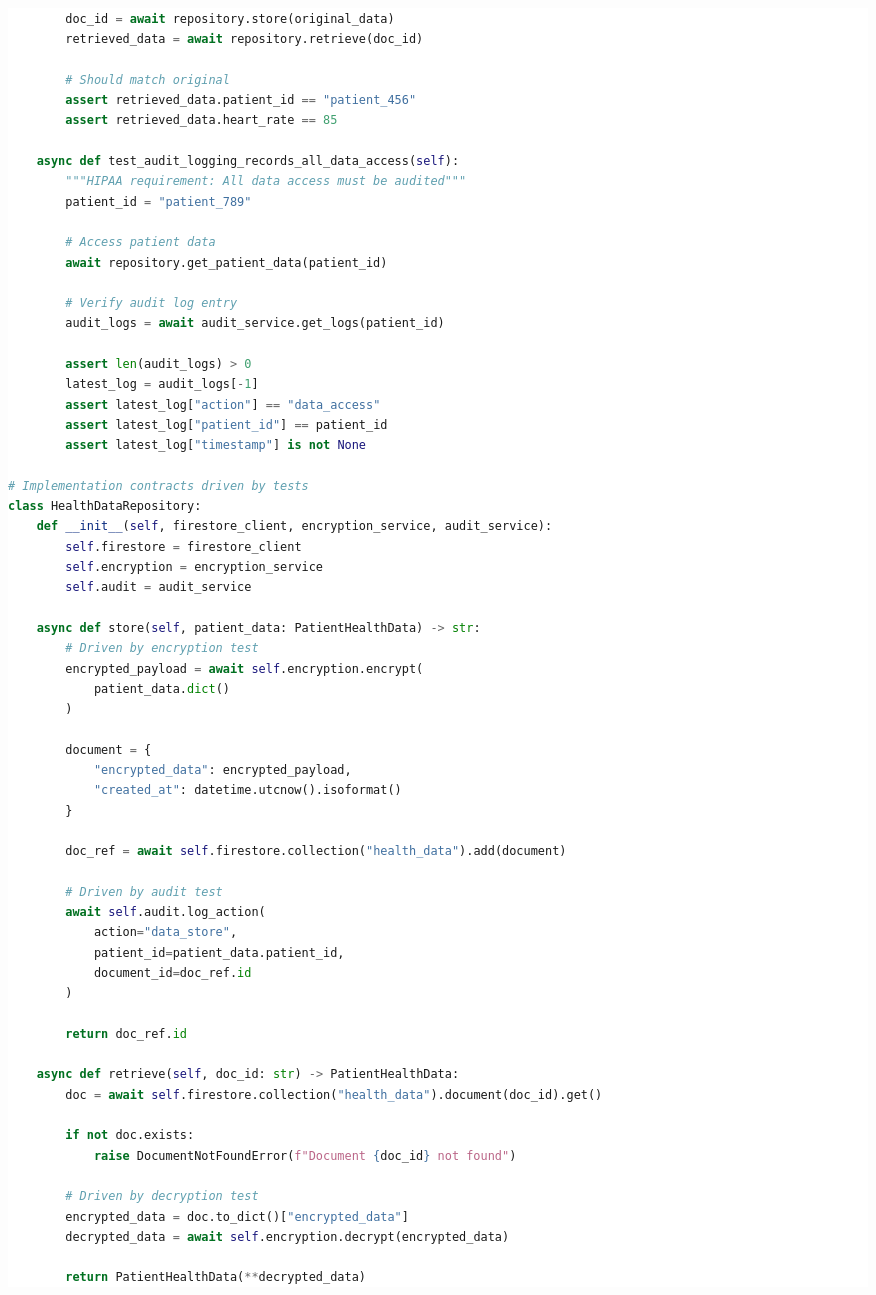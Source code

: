 ```python
        doc_id = await repository.store(original_data)
        retrieved_data = await repository.retrieve(doc_id)
        
        # Should match original
        assert retrieved_data.patient_id == "patient_456"
        assert retrieved_data.heart_rate == 85
        
    async def test_audit_logging_records_all_data_access(self):
        """HIPAA requirement: All data access must be audited"""
        patient_id = "patient_789"
        
        # Access patient data
        await repository.get_patient_data(patient_id)
        
        # Verify audit log entry
        audit_logs = await audit_service.get_logs(patient_id)
        
        assert len(audit_logs) > 0
        latest_log = audit_logs[-1]
        assert latest_log["action"] == "data_access"
        assert latest_log["patient_id"] == patient_id
        assert latest_log["timestamp"] is not None

# Implementation contracts driven by tests
class HealthDataRepository:
    def __init__(self, firestore_client, encryption_service, audit_service):
        self.firestore = firestore_client
        self.encryption = encryption_service
        self.audit = audit_service
    
    async def store(self, patient_data: PatientHealthData) -> str:
        # Driven by encryption test
        encrypted_payload = await self.encryption.encrypt(
            patient_data.dict()
        )
        
        document = {
            "encrypted_data": encrypted_payload,
            "created_at": datetime.utcnow().isoformat()
        }
        
        doc_ref = await self.firestore.collection("health_data").add(document)
        
        # Driven by audit test
        await self.audit.log_action(
            action="data_store",
            patient_id=patient_data.patient_id,
            document_id=doc_ref.id
        )
        
        return doc_ref.id
    
    async def retrieve(self, doc_id: str) -> PatientHealthData:
        doc = await self.firestore.collection("health_data").document(doc_id).get()
        
        if not doc.exists:
            raise DocumentNotFoundError(f"Document {doc_id} not found")
        
        # Driven by decryption test
        encrypted_data = doc.to_dict()["encrypted_data"]
        decrypted_data = await self.encryption.decrypt(encrypted_data)
        
        return PatientHealthData(**decrypted_data)
```